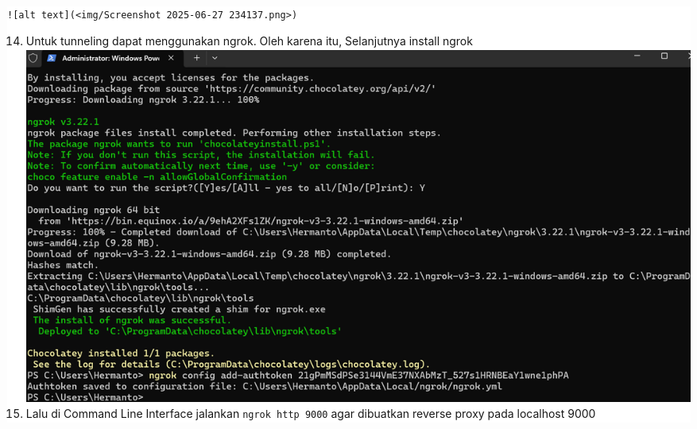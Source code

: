     ![alt text](<img/Screenshot 2025-06-27 234137.png>)
14. Untuk tunneling dapat menggunakan ngrok. Oleh karena itu, Selanjutnya install ngrok
    ![alt text](<img/Screenshot 2025-06-28 003327.png>)
15. Lalu di Command Line Interface jalankan `ngrok http 9000` agar dibuatkan reverse proxy pada localhost 9000